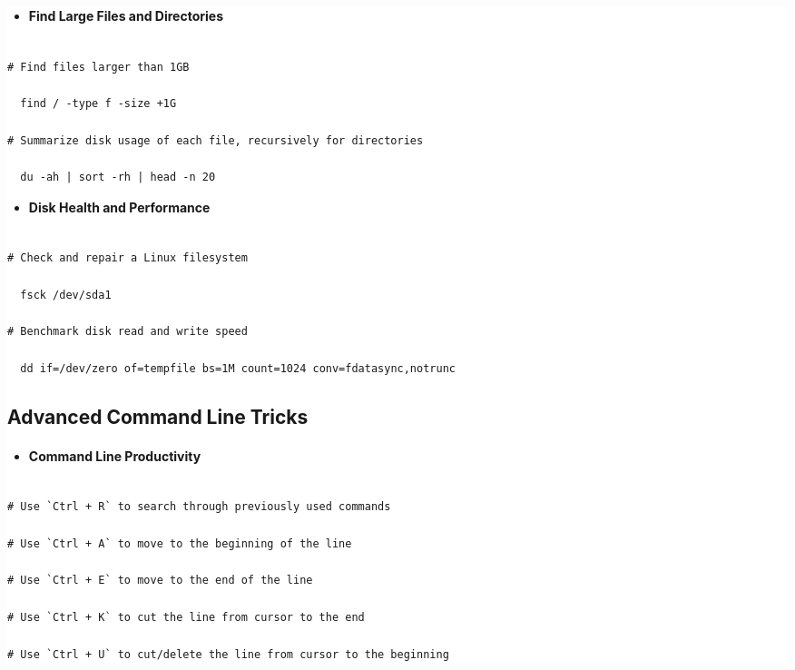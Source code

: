 - **Find Large Files and Directories**
```

# Find files larger than 1GB

  find / -type f -size +1G

# Summarize disk usage of each file, recursively for directories

  du -ah | sort -rh | head -n 20

```
- **Disk Health and Performance**
```

# Check and repair a Linux filesystem

  fsck /dev/sda1

# Benchmark disk read and write speed

  dd if=/dev/zero of=tempfile bs=1M count=1024 conv=fdatasync,notrunc

```
## Advanced Command Line Tricks

- **Command Line Productivity**
```

# Use `Ctrl + R` to search through previously used commands

# Use `Ctrl + A` to move to the beginning of the line

# Use `Ctrl + E` to move to the end of the line

# Use `Ctrl + K` to cut the line from cursor to the end

# Use `Ctrl + U` to cut/delete the line from cursor to the beginning

```
